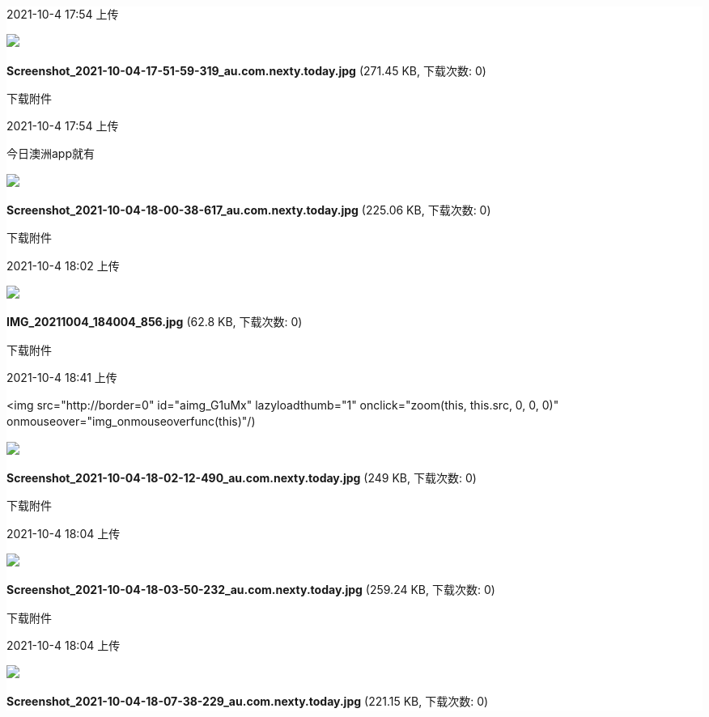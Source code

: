 2021-10-4 17:54 上传


<img src="https://img.saraba1st.com/forum/202110/04/175414cuvvywu08y8nzucz.jpg" referrerpolicy="no-referrer">


<strong>Screenshot_2021-10-04-17-51-59-319_au.com.nexty.today.jpg</strong> (271.45 KB, 下载次数: 0)

下载附件

2021-10-4 17:54 上传


今日澳洲app就有


<img src="https://img.saraba1st.com/forum/202110/04/180225muoz8ynufulbhpvr.jpg" referrerpolicy="no-referrer">


<strong>Screenshot_2021-10-04-18-00-38-617_au.com.nexty.today.jpg</strong> (225.06 KB, 下载次数: 0)

下载附件

2021-10-4 18:02 上传


<img src="https://img.saraba1st.com/forum/202110/04/184140odbx4mdj6b42j4b4.jpg" referrerpolicy="no-referrer">


<strong>IMG_20211004_184004_856.jpg</strong> (62.8 KB, 下载次数: 0)

下载附件

2021-10-4 18:41 上传


<img src="http://border=0" id="aimg_G1uMx" lazyloadthumb="1" onclick="zoom(this, this.src, 0, 0, 0)" onmouseover="img_onmouseoverfunc(this)"/)


<img src="https://img.saraba1st.com/forum/202110/04/180438arjwojkwza7gh1wx.jpg" referrerpolicy="no-referrer">


<strong>Screenshot_2021-10-04-18-02-12-490_au.com.nexty.today.jpg</strong> (249 KB, 下载次数: 0)

下载附件

2021-10-4 18:04 上传


<img src="https://img.saraba1st.com/forum/202110/04/180439g8jq4o8mo9la8om2.jpg" referrerpolicy="no-referrer">


<strong>Screenshot_2021-10-04-18-03-50-232_au.com.nexty.today.jpg</strong> (259.24 KB, 下载次数: 0)

下载附件

2021-10-4 18:04 上传


<img src="https://img.saraba1st.com/forum/202110/04/180949w95obhp0q8f90q84.jpg" referrerpolicy="no-referrer">


<strong>Screenshot_2021-10-04-18-07-38-229_au.com.nexty.today.jpg</strong> (221.15 KB, 下载次数: 0)
